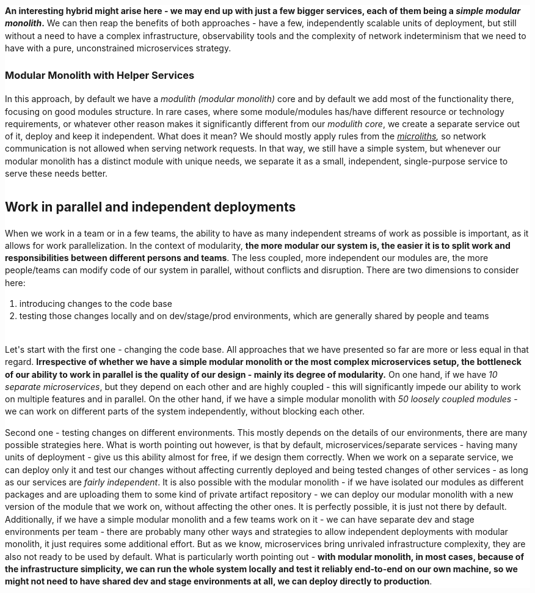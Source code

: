**An interesting hybrid might arise here - we may end up with just a few bigger services, each of them being a *simple modular monolith*.** We can then reap the benefits of both approaches - have a few, independently scalable units of deployment, but still without a need to have a complex infrastructure, observability tools and the complexity of network indeterminism that we need to have with a pure, unconstrained microservices strategy. 

### Modular Monolith with Helper Services

In this approach, by default we have a *modulith (modular monolith)* core and by default we add most of the functionality there, focusing on good modules structure. In rare cases, where some module/modules has/have different resource or technology requirements, or whatever other reason makes it significantly different from our *modulith core*, we create a separate service out of it, deploy and keep it independent. What does it mean? We should mostly apply rules from the *<a href="#constrained-microservices-services-microliths">microliths</a>,* so network communication is not allowed when serving network requests. In that way, we still have a simple system, but whenever our modular monolith has a distinct module with unique needs, we separate it as a small, independent, single-purpose service to serve these needs better. 

## Work in parallel and independent deployments

When we work in a team or in a few teams, the ability to have as many independent streams of work as possible is important, as it allows for work parallelization. In the context of modularity, **the more modular our system is, the easier it is to split work and responsibilities between different persons and teams**. The less coupled, more independent our modules are, the more people/teams can modify code of our system in parallel, without conflicts and disruption. There are two dimensions to consider here:
1. introducing changes to the code base
2. testing those changes locally and on dev/stage/prod environments, which are generally shared by people and teams

\
Let's start with the first one - changing the code base. All approaches that we have presented so far are more or less equal in that regard. **Irrespective of whether we have a simple modular monolith or the most complex microservices setup, the bottleneck of our ability to work in parallel is the quality of our design - mainly its degree of modularity.** On one hand, if we have *10 separate microservices*, but they depend on each other and are highly coupled - this will significantly impede our ability to work on multiple features and in parallel. On the other hand, if we have a simple modular monolith with *50 loosely coupled modules* - we can work on different parts of the system independently, without blocking each other.

Second one - testing changes on different environments. This mostly depends on the details of our environments, there are many possible strategies here. What is worth pointing out however, is that by default, microservices/separate services - having many units of deployment - give us this ability almost for free, if we design them correctly. When we work on a separate service, we can deploy only it and test our changes without affecting currently deployed and being tested changes of other services - as long as our services are *fairly independent*. It is also possible with the modular monolith - if we have isolated our modules as different packages and are uploading them to some kind of private artifact repository - we can deploy our modular monolith with a new version of the module that we work on, without affecting the other ones. It is perfectly possible, it is just not there by default. Additionally, if we have a simple modular monolith and a few teams work on it - we can have separate dev and stage environments per team - there are probably many other ways and strategies to allow independent deployments with modular monolith, it just requires some additional effort. But as we know, microservices bring unrivaled infrastructure complexity, they are also not ready to be used by default. What is particularly worth pointing out - **with modular monolith, in most cases, because of the infrastructure simplicity, we can run the whole system locally and test it reliably end-to-end on our own machine, so we might not need to have shared dev and stage environments at all, we can deploy directly to production**.

